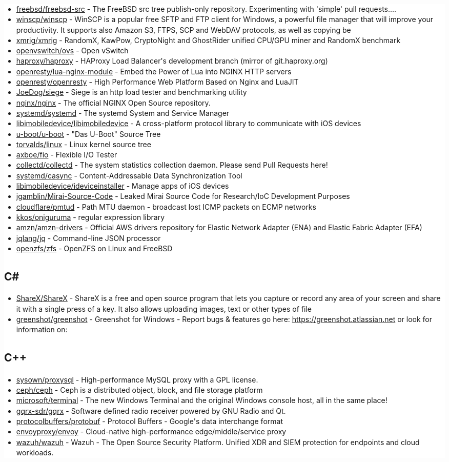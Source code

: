 - [freebsd/freebsd-src](https://github.com/freebsd/freebsd-src) - The FreeBSD src tree publish-only repository. Experimenting with 'simple' pull requests....
- [winscp/winscp](https://github.com/winscp/winscp) - WinSCP is a popular free SFTP and FTP client for Windows, a powerful file manager that will improve your productivity. It supports also Amazon S3, FTPS, SCP and WebDAV protocols, as well as copying be
- [xmrig/xmrig](https://github.com/xmrig/xmrig) - RandomX, KawPow, CryptoNight and GhostRider unified CPU/GPU miner and RandomX benchmark
- [openvswitch/ovs](https://github.com/openvswitch/ovs) - Open vSwitch
- [haproxy/haproxy](https://github.com/haproxy/haproxy) - HAProxy Load Balancer's development branch (mirror of git.haproxy.org)
- [openresty/lua-nginx-module](https://github.com/openresty/lua-nginx-module) - Embed the Power of Lua into NGINX HTTP servers
- [openresty/openresty](https://github.com/openresty/openresty) - High Performance Web Platform Based on Nginx and LuaJIT
- [JoeDog/siege](https://github.com/JoeDog/siege) - Siege is an http load tester and benchmarking utility
- [nginx/nginx](https://github.com/nginx/nginx) - The official NGINX Open Source repository.
- [systemd/systemd](https://github.com/systemd/systemd) - The systemd System and Service Manager
- [libimobiledevice/libimobiledevice](https://github.com/libimobiledevice/libimobiledevice) - A cross-platform protocol library to communicate with iOS devices
- [u-boot/u-boot](https://github.com/u-boot/u-boot) - "Das U-Boot" Source Tree
- [torvalds/linux](https://github.com/torvalds/linux) - Linux kernel source tree
- [axboe/fio](https://github.com/axboe/fio) - Flexible I/O Tester
- [collectd/collectd](https://github.com/collectd/collectd) - The system statistics collection daemon. Please send Pull Requests here!
- [systemd/casync](https://github.com/systemd/casync) - Content-Addressable Data Synchronization Tool
- [libimobiledevice/ideviceinstaller](https://github.com/libimobiledevice/ideviceinstaller) - Manage apps of iOS devices
- [jgamblin/Mirai-Source-Code](https://github.com/jgamblin/Mirai-Source-Code) - Leaked Mirai Source Code for Research/IoC Development Purposes
- [cloudflare/pmtud](https://github.com/cloudflare/pmtud) - Path MTU daemon - broadcast lost ICMP packets on ECMP networks
- [kkos/oniguruma](https://github.com/kkos/oniguruma) - regular expression library
- [amzn/amzn-drivers](https://github.com/amzn/amzn-drivers) - Official AWS drivers repository for Elastic Network Adapter (ENA) and Elastic Fabric Adapter (EFA)
- [jqlang/jq](https://github.com/jqlang/jq) - Command-line JSON processor
- [openzfs/zfs](https://github.com/openzfs/zfs) - OpenZFS on Linux and FreeBSD

## C# # 

- [ShareX/ShareX](https://github.com/ShareX/ShareX) - ShareX is a free and open source program that lets you capture or record any area of your screen and share it with a single press of a key. It also allows uploading images, text or other types of file
- [greenshot/greenshot](https://github.com/greenshot/greenshot) - Greenshot for Windows - Report bugs & features go here: https://greenshot.atlassian.net or look for information on:

## C++ 

- [sysown/proxysql](https://github.com/sysown/proxysql) - High-performance MySQL proxy with a GPL license.
- [ceph/ceph](https://github.com/ceph/ceph) - Ceph is a distributed object, block, and file storage platform
- [microsoft/terminal](https://github.com/microsoft/terminal) - The new Windows Terminal and the original Windows console host, all in the same place!
- [gqrx-sdr/gqrx](https://github.com/gqrx-sdr/gqrx) - Software defined radio receiver powered by GNU Radio and Qt.
- [protocolbuffers/protobuf](https://github.com/protocolbuffers/protobuf) - Protocol Buffers - Google's data interchange format
- [envoyproxy/envoy](https://github.com/envoyproxy/envoy) - Cloud-native high-performance edge/middle/service proxy
- [wazuh/wazuh](https://github.com/wazuh/wazuh) - Wazuh - The Open Source Security Platform. Unified XDR and SIEM protection for endpoints and cloud workloads.